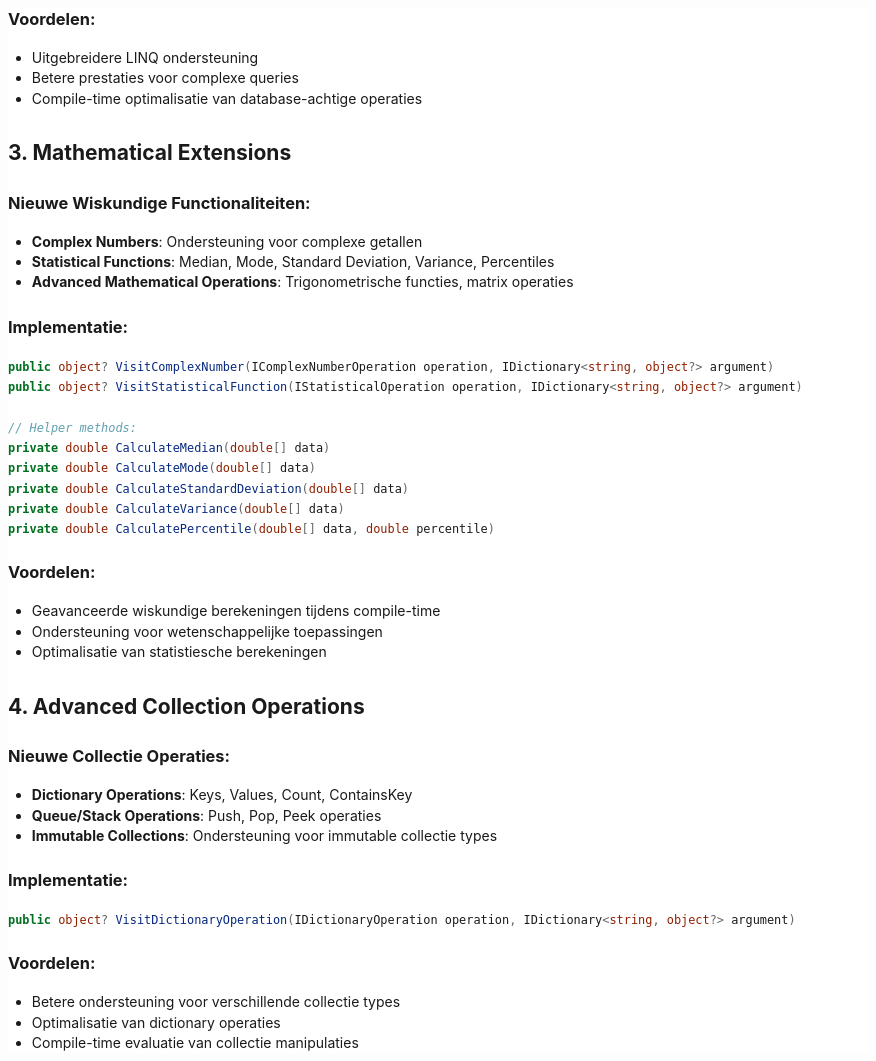 ### Voordelen:
- Uitgebreidere LINQ ondersteuning
- Betere prestaties voor complexe queries
- Compile-time optimalisatie van database-achtige operaties

## 3. Mathematical Extensions

### Nieuwe Wiskundige Functionaliteiten:
- **Complex Numbers**: Ondersteuning voor complexe getallen
- **Statistical Functions**: Median, Mode, Standard Deviation, Variance, Percentiles
- **Advanced Mathematical Operations**: Trigonometrische functies, matrix operaties

### Implementatie:
```csharp
public object? VisitComplexNumber(IComplexNumberOperation operation, IDictionary<string, object?> argument)
public object? VisitStatisticalFunction(IStatisticalOperation operation, IDictionary<string, object?> argument)

// Helper methods:
private double CalculateMedian(double[] data)
private double CalculateMode(double[] data)
private double CalculateStandardDeviation(double[] data)
private double CalculateVariance(double[] data)
private double CalculatePercentile(double[] data, double percentile)
```

### Voordelen:
- Geavanceerde wiskundige berekeningen tijdens compile-time
- Ondersteuning voor wetenschappelijke toepassingen
- Optimalisatie van statistiesche berekeningen

## 4. Advanced Collection Operations

### Nieuwe Collectie Operaties:
- **Dictionary Operations**: Keys, Values, Count, ContainsKey
- **Queue/Stack Operations**: Push, Pop, Peek operaties
- **Immutable Collections**: Ondersteuning voor immutable collectie types

### Implementatie:
```csharp
public object? VisitDictionaryOperation(IDictionaryOperation operation, IDictionary<string, object?> argument)
```

### Voordelen:
- Betere ondersteuning voor verschillende collectie types
- Optimalisatie van dictionary operaties
- Compile-time evaluatie van collectie manipulaties
